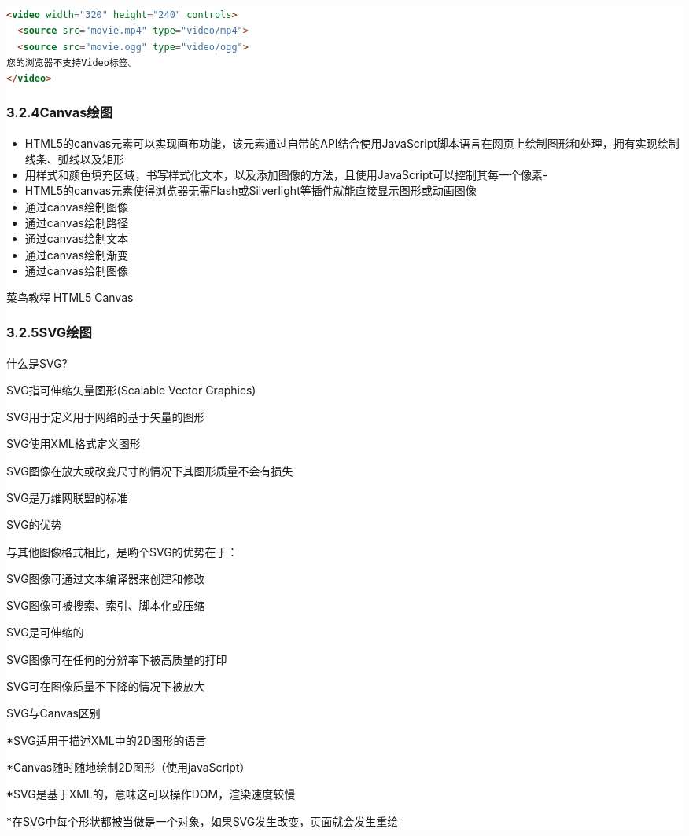 ```html
<video width="320" height="240" controls>
  <source src="movie.mp4" type="video/mp4">
  <source src="movie.ogg" type="video/ogg">
您的浏览器不支持Video标签。
</video>
```


### 3.2.4Canvas绘图

- HTML5的canvas元素可以实现画布功能，该元素通过自带的API结合使用JavaScript脚本语言在网页上绘制图形和处理，拥有实现绘制线条、弧线以及矩形
- 用样式和颜色填充区域，书写样式化文本，以及添加图像的方法，且使用JavaScript可以控制其每一个像素-
- HTML5的canvas元素使得浏览器无需Flash或Silverlight等插件就能直接显示图形或动画图像
- 通过canvas绘制图像
- 通过canvas绘制路径
- 通过canvas绘制文本
- 通过canvas绘制渐变
- 通过canvas绘制图像

[菜鸟教程 HTML5 Canvas](https://www.runoob.com/w3cnote/html5-canvas-intro.html)

### 3.2.5SVG绘图

什么是SVG?

  SVG指可伸缩矢量图形(Scalable Vector Graphics)

  SVG用于定义用于网络的基于矢量的图形

  SVG使用XML格式定义图形

  SVG图像在放大或改变尺寸的情况下其图形质量不会有损失

  SVG是万维网联盟的标准

SVG的优势

与其他图像格式相比，是哟个SVG的优势在于：

   SVG图像可通过文本编译器来创建和修改

   SVG图像可被搜索、索引、脚本化或压缩

   SVG是可伸缩的

   SVG图像可在任何的分辨率下被高质量的打印

   SVG可在图像质量不下降的情况下被放大

 

SVG与Canvas区别

*SVG适用于描述XML中的2D图形的语言

*Canvas随时随地绘制2D图形（使用javaScript）

*SVG是基于XML的，意味这可以操作DOM，渲染速度较慢

*在SVG中每个形状都被当做是一个对象，如果SVG发生改变，页面就会发生重绘
